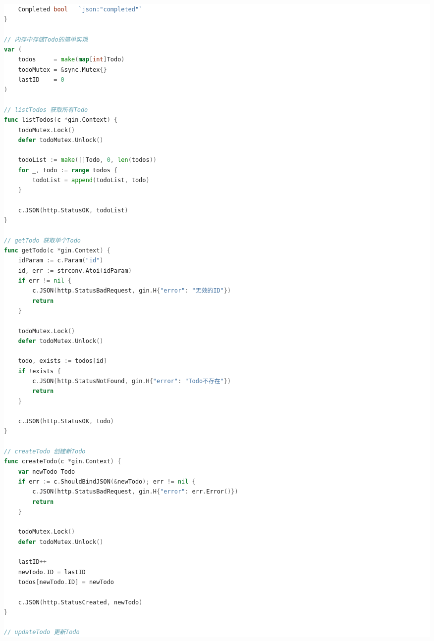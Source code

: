 ```go
    Completed bool   `json:"completed"`
}

// 内存中存储Todo的简单实现
var (
    todos     = make(map[int]Todo)
    todoMutex = &sync.Mutex{}
    lastID    = 0
)

// listTodos 获取所有Todo
func listTodos(c *gin.Context) {
    todoMutex.Lock()
    defer todoMutex.Unlock()

    todoList := make([]Todo, 0, len(todos))
    for _, todo := range todos {
        todoList = append(todoList, todo)
    }

    c.JSON(http.StatusOK, todoList)
}

// getTodo 获取单个Todo
func getTodo(c *gin.Context) {
    idParam := c.Param("id")
    id, err := strconv.Atoi(idParam)
    if err != nil {
        c.JSON(http.StatusBadRequest, gin.H{"error": "无效的ID"})
        return
    }

    todoMutex.Lock()
    defer todoMutex.Unlock()

    todo, exists := todos[id]
    if !exists {
        c.JSON(http.StatusNotFound, gin.H{"error": "Todo不存在"})
        return
    }

    c.JSON(http.StatusOK, todo)
}

// createTodo 创建新Todo
func createTodo(c *gin.Context) {
    var newTodo Todo
    if err := c.ShouldBindJSON(&newTodo); err != nil {
        c.JSON(http.StatusBadRequest, gin.H{"error": err.Error()})
        return
    }

    todoMutex.Lock()
    defer todoMutex.Unlock()

    lastID++
    newTodo.ID = lastID
    todos[newTodo.ID] = newTodo

    c.JSON(http.StatusCreated, newTodo)
}

// updateTodo 更新Todo
```